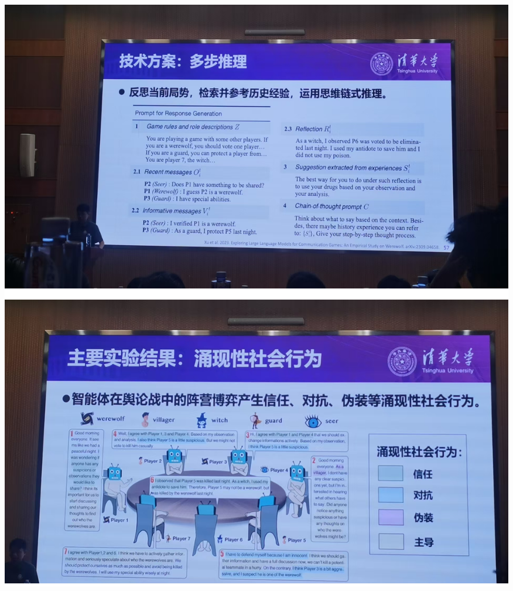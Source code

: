 ![image-20250729164643215](markdown-img/Day2-1.assets/image-20250729164643215.png)

![image-20250729164657931](markdown-img/Day2-1.assets/image-20250729164657931.png)
